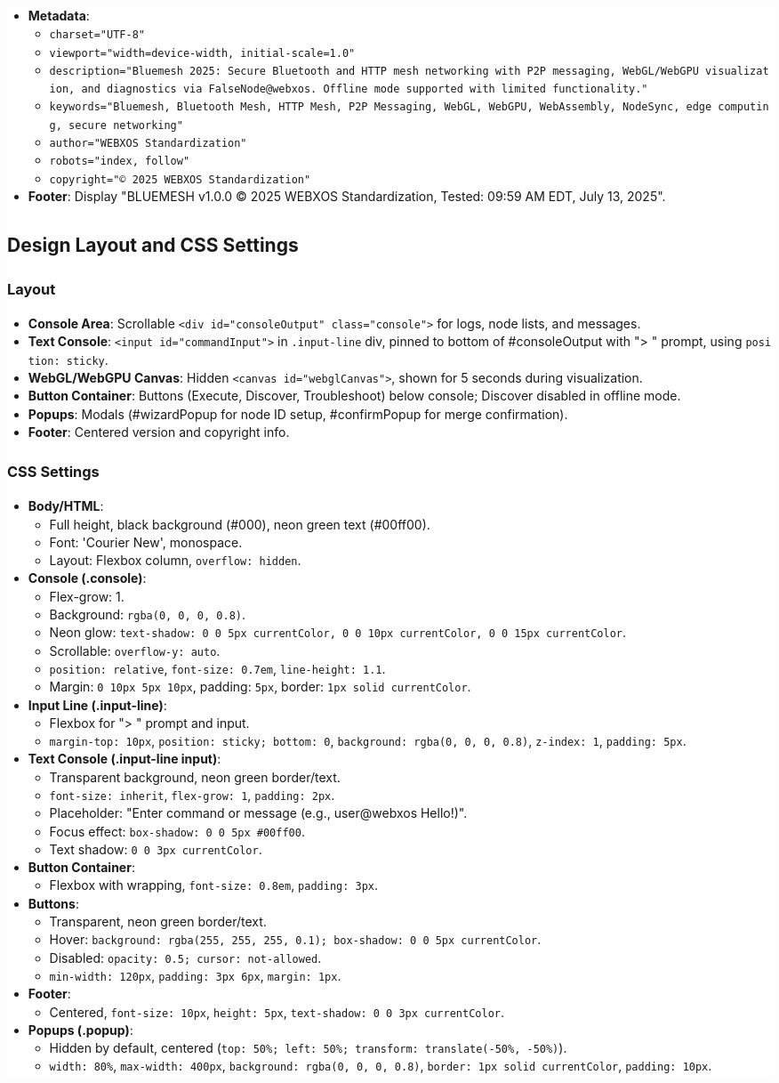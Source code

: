 - **Metadata**:
  - `charset="UTF-8"`
  - `viewport="width=device-width, initial-scale=1.0"`
  - `description="Bluemesh 2025: Secure Bluetooth and HTTP mesh networking with P2P messaging, WebGL/WebGPU visualization, and diagnostics via FalseNode@webxos. Offline mode supported with limited functionality."`
  - `keywords="Bluemesh, Bluetooth Mesh, HTTP Mesh, P2P Messaging, WebGL, WebGPU, WebAssembly, NodeSync, edge computing, secure networking"`
  - `author="WEBXOS Standardization"`
  - `robots="index, follow"`
  - `copyright="© 2025 WEBXOS Standardization"`
- **Footer**: Display "BLUEMESH v1.0.0 © 2025 WEBXOS Standardization, Tested: 09:59 AM EDT, July 13, 2025".

## Design Layout and CSS Settings
### Layout
- **Console Area**: Scrollable `<div id="consoleOutput" class="console">` for logs, node lists, and messages.
- **Text Console**: `<input id="commandInput">` in `.input-line` div, pinned to bottom of #consoleOutput with "> " prompt, using `position: sticky`.
- **WebGL/WebGPU Canvas**: Hidden `<canvas id="webglCanvas">`, shown for 5 seconds during visualization.
- **Button Container**: Buttons (Execute, Discover, Troubleshoot) below console; Discover disabled in offline mode.
- **Popups**: Modals (#wizardPopup for node ID setup, #confirmPopup for merge confirmation).
- **Footer**: Centered version and copyright info.

### CSS Settings
- **Body/HTML**:
  - Full height, black background (#000), neon green text (#00ff00).
  - Font: 'Courier New', monospace.
  - Layout: Flexbox column, `overflow: hidden`.
- **Console (.console)**:
  - Flex-grow: 1.
  - Background: `rgba(0, 0, 0, 0.8)`.
  - Neon glow: `text-shadow: 0 0 5px currentColor, 0 0 10px currentColor, 0 0 15px currentColor`.
  - Scrollable: `overflow-y: auto`.
  - `position: relative`, `font-size: 0.7em`, `line-height: 1.1`.
  - Margin: `0 10px 5px 10px`, padding: `5px`, border: `1px solid currentColor`.
- **Input Line (.input-line)**:
  - Flexbox for "> " prompt and input.
  - `margin-top: 10px`, `position: sticky; bottom: 0`, `background: rgba(0, 0, 0, 0.8)`, `z-index: 1`, `padding: 5px`.
- **Text Console (.input-line input)**:
  - Transparent background, neon green border/text.
  - `font-size: inherit`, `flex-grow: 1`, `padding: 2px`.
  - Placeholder: "Enter command or message (e.g., user@webxos Hello!)".
  - Focus effect: `box-shadow: 0 0 5px #00ff00`.
  - Text shadow: `0 0 3px currentColor`.
- **Button Container**:
  - Flexbox with wrapping, `font-size: 0.8em`, `padding: 3px`.
- **Buttons**:
  - Transparent, neon green border/text.
  - Hover: `background: rgba(255, 255, 255, 0.1); box-shadow: 0 0 5px currentColor`.
  - Disabled: `opacity: 0.5; cursor: not-allowed`.
  - `min-width: 120px`, `padding: 3px 6px`, `margin: 1px`.
- **Footer**:
  - Centered, `font-size: 10px`, `height: 5px`, `text-shadow: 0 0 3px currentColor`.
- **Popups (.popup)**:
  - Hidden by default, centered (`top: 50%; left: 50%; transform: translate(-50%, -50%)`).
  - `width: 80%`, `max-width: 400px`, `background: rgba(0, 0, 0, 0.8)`, `border: 1px solid currentColor`, `padding: 10px`.